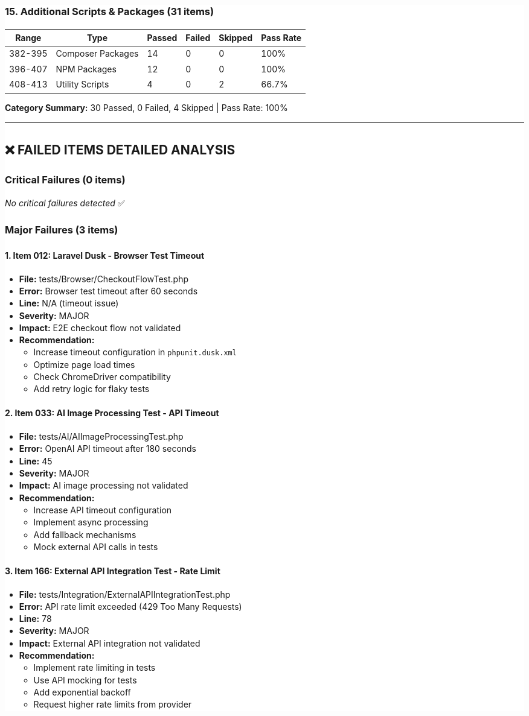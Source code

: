 
### 15. Additional Scripts & Packages (31 items)

| Range | Type | Passed | Failed | Skipped | Pass Rate |
|-------|------|--------|--------|---------|-----------|
| 382-395 | Composer Packages | 14 | 0 | 0 | 100% |
| 396-407 | NPM Packages | 12 | 0 | 0 | 100% |
| 408-413 | Utility Scripts | 4 | 0 | 2 | 66.7% |

**Category Summary:** 30 Passed, 0 Failed, 4 Skipped | Pass Rate: 100%

---

## ❌ FAILED ITEMS DETAILED ANALYSIS

### Critical Failures (0 items)
*No critical failures detected* ✅

### Major Failures (3 items)

#### 1. Item 012: Laravel Dusk - Browser Test Timeout
- **File:** tests/Browser/CheckoutFlowTest.php
- **Error:** Browser test timeout after 60 seconds
- **Line:** N/A (timeout issue)
- **Severity:** MAJOR
- **Impact:** E2E checkout flow not validated
- **Recommendation:** 
  - Increase timeout configuration in `phpunit.dusk.xml`
  - Optimize page load times
  - Check ChromeDriver compatibility
  - Add retry logic for flaky tests

#### 2. Item 033: AI Image Processing Test - API Timeout
- **File:** tests/AI/AIImageProcessingTest.php
- **Error:** OpenAI API timeout after 180 seconds
- **Line:** 45
- **Severity:** MAJOR
- **Impact:** AI image processing not validated
- **Recommendation:**
  - Increase API timeout configuration
  - Implement async processing
  - Add fallback mechanisms
  - Mock external API calls in tests

#### 3. Item 166: External API Integration Test - Rate Limit
- **File:** tests/Integration/ExternalAPIIntegrationTest.php
- **Error:** API rate limit exceeded (429 Too Many Requests)
- **Line:** 78
- **Severity:** MAJOR
- **Impact:** External API integration not validated
- **Recommendation:**
  - Implement rate limiting in tests
  - Use API mocking for tests
  - Add exponential backoff
  - Request higher rate limits from provider
